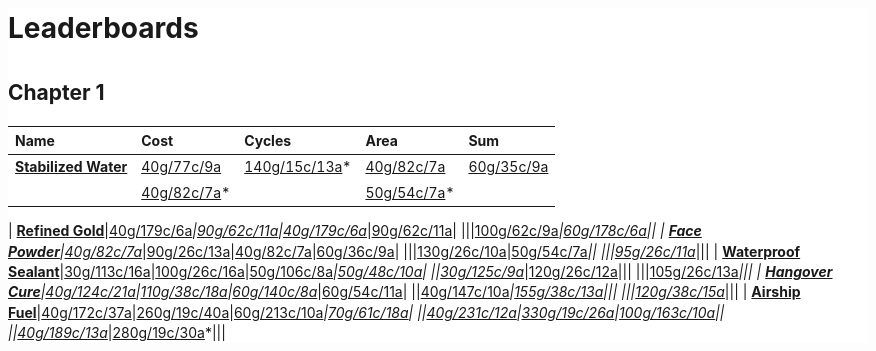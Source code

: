 # Leaderboards

## Chapter 1

Name|Cost|Cycles|Area|Sum
:-|:-|:-|:-|:-
[**Stabilized Water**](https://zlbb.faendir.com/puzzles/P007)|[40g/77c/9a](https://files.mors.technology/Stabilized-Water-40g-77c-9a-13i-3h-3w-13r-T-19232d.gif)|[140g/15c/13a](https://files.mors.technology/Stabilized-Water-140g-15c-13a-60i-3h-3.5w-2r-73c2f2.gif)*|[40g/82c/7a](https://files.mors.technology/Stabilized-Water-40g-82c-7a-14i-3h-3w-14r-T-cee856.gif)|[60g/35c/9a](https://files.mors.technology/Stabilized-Water-60g-35c-9a-12i-3h-2.5w-6r-T-283433.gif)|
||[40g/82c/7a](https://files.mors.technology/Stabilized-Water-40g-82c-7a-14i-3h-3w-14r-T-cee856.gif)*||[50g/54c/7a](https://files.mors.technology/Stabilized-Water-50g-54c-7a-9i-3h-3w-9r-T-4a54b4.gif)*||
|
[**Refined Gold**](https://zlbb.faendir.com/puzzles/P010)|[40g/179c/6a](https://files.mors.technology/Refined-Gold-40g-179c-6a-30i-3h-2.5w-30r-T-2f1cd1.gif)*|[90g/62c/11a](https://files.mors.technology/Refined-Gold-90g-62c-11a-92i-3h-3.5w-10r-T-42791a.gif)|[40g/179c/6a](https://files.mors.technology/Refined-Gold-40g-179c-6a-30i-3h-2.5w-30r-T-2f1cd1.gif)*|[90g/62c/11a](https://files.mors.technology/Refined-Gold-90g-62c-11a-92i-3h-3.5w-10r-T-42791a.gif)|
|||[100g/62c/9a](https://files.mors.technology/REFINED_GOLD/100g-62c-9a-56i-T-56aeb1ee.mp4)*|[60g/178c/6a](https://files.mors.technology/Refined-Gold-60g-178c-6a-30i-3h-2.5w-30r-T-55aeab.gif)||
|
[**Face Powder**](https://zlbb.faendir.com/puzzles/P009)|[40g/82c/7a](https://files.mors.technology/Face-Powder-40g-82c-7a-14i-3h-3w-14r-T-b7d246.gif)*|[90g/26c/13a](https://files.mors.technology/Face-Powder-90g-26c-13a-12i-4h-4w-4r-T-a3118d.gif)|[40g/82c/7a](https://files.mors.technology/Face-Powder-40g-82c-7a-14i-3h-3w-14r-T-b7d246.gif)|[60g/36c/9a](https://files.mors.technology/Face-Powder-60g-36c-9a-12i-3h-3w-6r-T-ed6405.gif)|
|||[130g/26c/10a](https://files.mors.technology/Face-Powder-130g-26c-10a-24i-4h-3.5w-4r-626132.gif)|[50g/54c/7a](https://files.mors.technology/Face-Powder-50g-54c-7a-9i-3h-3w-9r-T-310466.gif)*||
|||[95g/26c/11a](https://files.mors.technology/Face-Powder-95g-26c-11a-22i-4h-3.5w-4r-282b67.gif)*|||
|
[**Waterproof Sealant**](https://zlbb.faendir.com/puzzles/P011)|[30g/113c/16a](https://files.mors.technology/Waterproof-Sealant-30g-113c-16a-19i-5h-4.5w-19r-T-d13490.gif)|[100g/26c/16a](https://files.mors.technology/Waterproof-Sealant-100g-26c-16a-12i-4h-4.5w-4r-T-31af5c.gif)|[50g/106c/8a](https://files.mors.technology/Waterproof-Sealant-50g-106c-8a-18i-3h-3w-18r-T-0b98c5.gif)*|[50g/48c/10a](https://files.mors.technology/Waterproof-Sealant-50g-48c-10a-15i-4h-3.5w-8r-T-a9ff2a.gif)|
||[30g/125c/9a](https://files.mors.technology/Waterproof-Sealant-30g-125c-9a-21i-3h-3.5w-21r-T-0573e9.gif)*|[120g/26c/12a](https://files.mors.technology/Waterproof-Sealant-120g-26c-12a-32i-4h-3.5w-4r-a77e36.gif)|||
|||[105g/26c/13a](https://files.mors.technology/Waterproof-Sealant-105g-26c-13a-30i-3h-3.5w-4r-3ae90a.gif)*|||
|
[**Hangover Cure**](https://zlbb.faendir.com/puzzles/P013)|[40g/124c/21a](https://files.mors.technology/Hangover-Cure-40g-124c-21a-21i-5h-4.5w-21r-T-dabdab.gif)|[110g/38c/18a](https://files.mors.technology/Hangover-Cure-110g-38c-18a-18i-4h-4.5w-6r-b0350d.gif)|[60g/140c/8a](https://files.mors.technology/Hangover-Cure-60g-140c-8a-24i-3h-3w-24r-T-43c014.gif)*|[60g/54c/11a](https://files.mors.technology/Hangover-Cure-60g-54c-11a-17i-3h-3.5w-9r-T-3fe6d6.gif)|
||[40g/147c/10a](https://files.mors.technology/Hangover-Cure-40g-147c-10a-25i-4h-3.5w-25r-T-34a29f.gif)*|[155g/38c/13a](https://files.mors.technology/Hangover-Cure-155g-38c-13a-18i-3h-4w-6r-e2138a.gif)|||
|||[120g/38c/15a](https://files.mors.technology/Hangover-Cure-120g-38c-15a-22i-4h-4w-6r-T-bf11ff.gif)*|||
|
[**Airship Fuel**](https://zlbb.faendir.com/puzzles/P008)|[40g/172c/37a](https://files.mors.technology/Airship-Fuel-40g-172c-37a-29i-7h-6w-29r-T-6f8d7d.gif)|[260g/19c/40a](https://files.mors.technology/Airship-Fuel-260g-19c-40a-136i-8h-7w-3r-08645d.gif)|[60g/213c/10a](https://files.mors.technology/Airship-Fuel-60g-213c-10a-36i-3h-3.5w-36r-T-cd3907.gif)*|[70g/61c/18a](https://files.mors.technology/Airship-Fuel-70g-61c-18a-115i-5h-4.5w-10.17r-T-d7608f.gif)|
||[40g/231c/12a](https://files.mors.technology/Airship-Fuel-40g-231c-12a-39i-4h-3.5w-39r-T-fd4b46.gif)|[330g/19c/26a](https://files.mors.technology/Airship-Fuel-330g-19c-26a-134i-6h-5.5w-3r-261512.gif)|[100g/163c/10a](https://files.mors.technology/Airship-Fuel-100g-163c-10a-38i-3h-3.5w-27r-T-dc794a.gif)||
||[40g/189c/13a](https://files.mors.technology/Airship-Fuel-40g-189c-13a-32i-4h-4w-32r-T-d60f2e.gif)*|[280g/19c/30a](https://files.mors.technology/Airship-Fuel-280g-19c-30a-132i-6h-5.5w-3r-5d8d68.gif)*|||